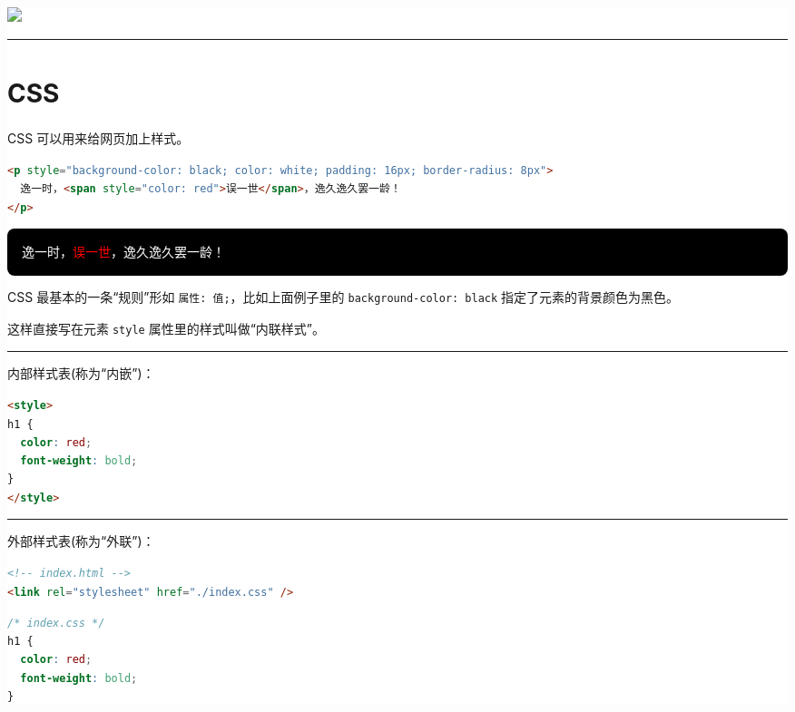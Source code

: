 <img src="https://developer.mozilla.org/zh-CN/docs/Learn/HTML/Introduction_to_HTML/Document_and_website_structure/sample-website.png"/>

</div>

---

# CSS

CSS 可以用来给网页加上样式。

```html
<p style="background-color: black; color: white; padding: 16px; border-radius: 8px">
  逸一时，<span style="color: red">误一世</span>，逸久逸久罢一龄！
</p>
```

<p style="background-color: black; color: white; padding: 16px; border-radius: 8px">
  逸一时，<span style="color: red">误一世</span>，逸久逸久罢一龄！
</p>

CSS 最基本的一条“规则”形如 `属性: 值;`，比如上面例子里的 `background-color: black` 指定了元素的背景颜色为黑色。

这样直接写在元素 `style` 属性里的样式叫做“内联样式”。

---

内部样式表(称为“内嵌”)：

```html
<style>
h1 {
  color: red;
  font-weight: bold;
}
</style>
```

<hr class="my-4"/>

外部样式表(称为“外联”)：

<div class="grid grid-cols-2 gap-2">

```html
<!-- index.html -->
<link rel="stylesheet" href="./index.css" />
```

```css
/* index.css */
h1 {
  color: red;
  font-weight: bold;
}
```

</div>
